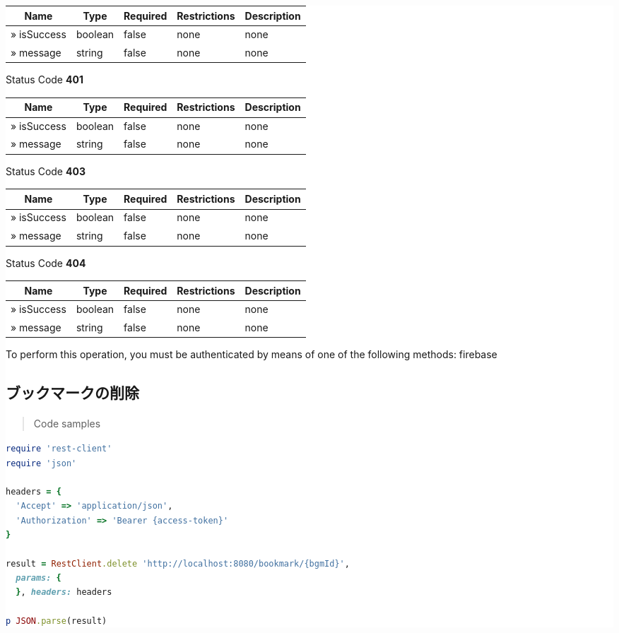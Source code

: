 |Name|Type|Required|Restrictions|Description|
|---|---|---|---|---|
|» isSuccess|boolean|false|none|none|
|» message|string|false|none|none|

Status Code **401**

|Name|Type|Required|Restrictions|Description|
|---|---|---|---|---|
|» isSuccess|boolean|false|none|none|
|» message|string|false|none|none|

Status Code **403**

|Name|Type|Required|Restrictions|Description|
|---|---|---|---|---|
|» isSuccess|boolean|false|none|none|
|» message|string|false|none|none|

Status Code **404**

|Name|Type|Required|Restrictions|Description|
|---|---|---|---|---|
|» isSuccess|boolean|false|none|none|
|» message|string|false|none|none|

<aside class="warning">
To perform this operation, you must be authenticated by means of one of the following methods:
firebase
</aside>

## ブックマークの削除

> Code samples

```ruby
require 'rest-client'
require 'json'

headers = {
  'Accept' => 'application/json',
  'Authorization' => 'Bearer {access-token}'
}

result = RestClient.delete 'http://localhost:8080/bookmark/{bgmId}',
  params: {
  }, headers: headers

p JSON.parse(result)

```
